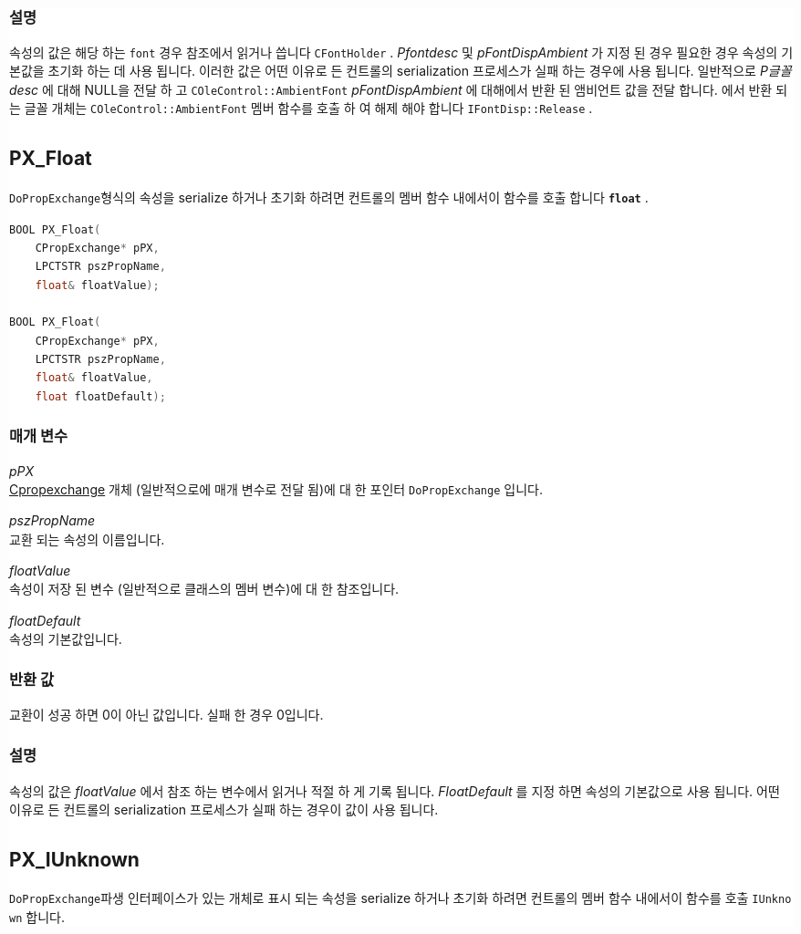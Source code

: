 ### <a name="remarks"></a>설명

속성의 값은 해당 하는 `font` 경우 참조에서 읽거나 씁니다 `CFontHolder` . *Pfontdesc* 및 *pFontDispAmbient* 가 지정 된 경우 필요한 경우 속성의 기본값을 초기화 하는 데 사용 됩니다. 이러한 값은 어떤 이유로 든 컨트롤의 serialization 프로세스가 실패 하는 경우에 사용 됩니다. 일반적으로 *P글꼴 desc* 에 대해 NULL을 전달 하 고 `COleControl::AmbientFont` *pFontDispAmbient* 에 대해에서 반환 된 앰비언트 값을 전달 합니다. 에서 반환 되는 글꼴 개체는 `COleControl::AmbientFont` 멤버 함수를 호출 하 여 해제 해야 합니다 `IFontDisp::Release` .

## <a name="px_float"></a><a name="px_float"></a> PX_Float

`DoPropExchange`형식의 속성을 serialize 하거나 초기화 하려면 컨트롤의 멤버 함수 내에서이 함수를 호출 합니다 **`float`** .

```cpp
BOOL PX_Float(
    CPropExchange* pPX,
    LPCTSTR pszPropName,
    float& floatValue);

BOOL PX_Float(
    CPropExchange* pPX,
    LPCTSTR pszPropName,
    float& floatValue,
    float floatDefault);
```

### <a name="parameters"></a>매개 변수

*pPX*<br/>
[Cpropexchange](../../mfc/reference/cpropexchange-class.md) 개체 (일반적으로에 매개 변수로 전달 됨)에 대 한 포인터 `DoPropExchange` 입니다.

*pszPropName*<br/>
교환 되는 속성의 이름입니다.

*floatValue*<br/>
속성이 저장 된 변수 (일반적으로 클래스의 멤버 변수)에 대 한 참조입니다.

*floatDefault*<br/>
속성의 기본값입니다.

### <a name="return-value"></a>반환 값

교환이 성공 하면 0이 아닌 값입니다. 실패 한 경우 0입니다.

### <a name="remarks"></a>설명

속성의 값은 *floatValue* 에서 참조 하는 변수에서 읽거나 적절 하 게 기록 됩니다. *FloatDefault* 를 지정 하면 속성의 기본값으로 사용 됩니다. 어떤 이유로 든 컨트롤의 serialization 프로세스가 실패 하는 경우이 값이 사용 됩니다.

## <a name="px_iunknown"></a><a name="px_iunknown"></a> PX_IUnknown

`DoPropExchange`파생 인터페이스가 있는 개체로 표시 되는 속성을 serialize 하거나 초기화 하려면 컨트롤의 멤버 함수 내에서이 함수를 호출 `IUnknown` 합니다.
